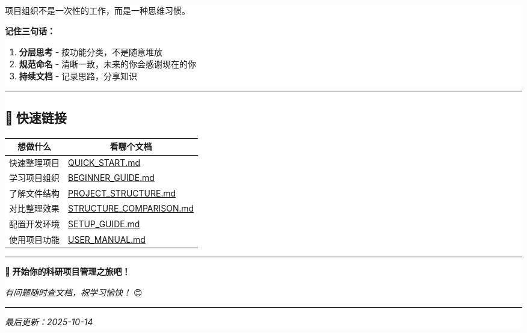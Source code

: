 项目组织不是一次性的工作，而是一种思维习惯。

**记住三句话：**

1. **分层思考** - 按功能分类，不是随意堆放
2. **规范命名** - 清晰一致，未来的你会感谢现在的你
3. **持续文档** - 记录思路，分享知识

---

## 📌 快速链接

| 想做什么 | 看哪个文档 |
|---------|----------|
| 快速整理项目 | [QUICK_START.md](../QUICK_START.md) |
| 学习项目组织 | [BEGINNER_GUIDE.md](BEGINNER_GUIDE.md) |
| 了解文件结构 | [PROJECT_STRUCTURE.md](PROJECT_STRUCTURE.md) |
| 对比整理效果 | [STRUCTURE_COMPARISON.md](STRUCTURE_COMPARISON.md) |
| 配置开发环境 | [SETUP_GUIDE.md](SETUP_GUIDE.md) |
| 使用项目功能 | [USER_MANUAL.md](USER_MANUAL.md) |

---

**🚀 开始你的科研项目管理之旅吧！**

*有问题随时查文档，祝学习愉快！* 😊

---

*最后更新：2025-10-14*
